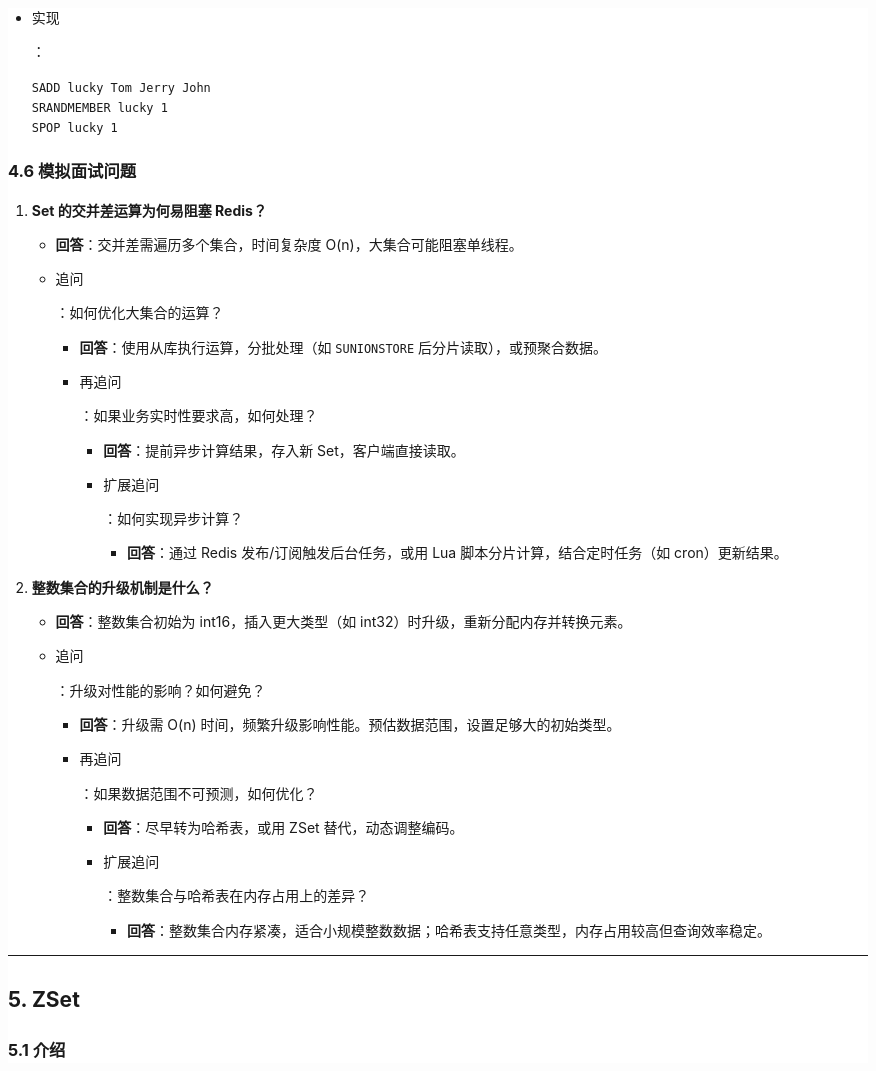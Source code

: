 - 实现

  ：

  ```redis
  SADD lucky Tom Jerry John
  SRANDMEMBER lucky 1
  SPOP lucky 1
  ```

### 4.6 模拟面试问题

1. **Set 的交并差运算为何易阻塞 Redis？**  

   - **回答**：交并差需遍历多个集合，时间复杂度 O(n)，大集合可能阻塞单线程。  

   - 追问

     ：如何优化大集合的运算？  

     - **回答**：使用从库执行运算，分批处理（如 `SUNIONSTORE` 后分片读取），或预聚合数据。  

     - 再追问

       ：如果业务实时性要求高，如何处理？  

       - **回答**：提前异步计算结果，存入新 Set，客户端直接读取。  

       - 扩展追问

         ：如何实现异步计算？  

         - **回答**：通过 Redis 发布/订阅触发后台任务，或用 Lua 脚本分片计算，结合定时任务（如 cron）更新结果。

2. **整数集合的升级机制是什么？**  

   - **回答**：整数集合初始为 int16，插入更大类型（如 int32）时升级，重新分配内存并转换元素。  

   - 追问

     ：升级对性能的影响？如何避免？  

     - **回答**：升级需 O(n) 时间，频繁升级影响性能。预估数据范围，设置足够大的初始类型。  

     - 再追问

       ：如果数据范围不可预测，如何优化？  

       - **回答**：尽早转为哈希表，或用 ZSet 替代，动态调整编码。  

       - 扩展追问

         ：整数集合与哈希表在内存占用上的差异？  

         - **回答**：整数集合内存紧凑，适合小规模整数数据；哈希表支持任意类型，内存占用较高但查询效率稳定。

------

## 5. ZSet

### 5.1 介绍
